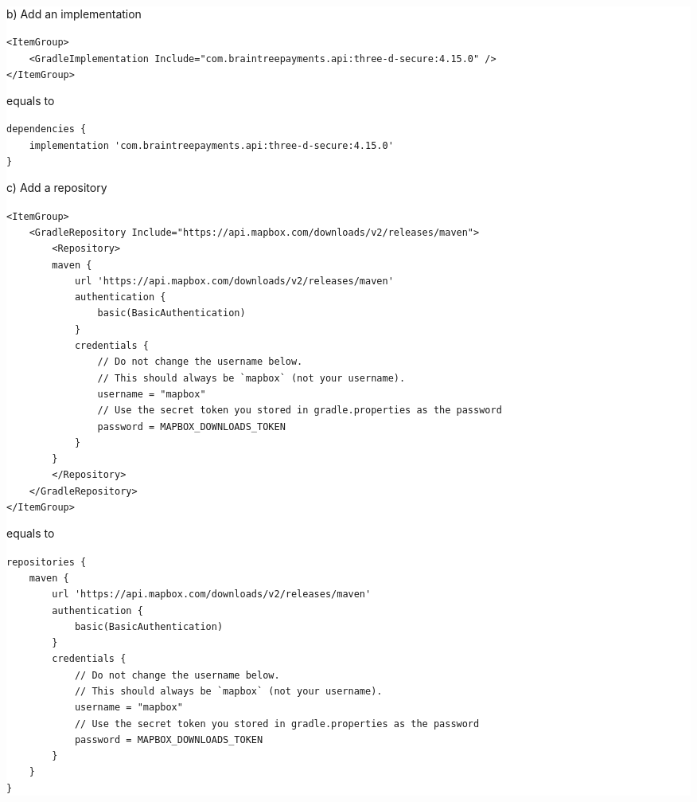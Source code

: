 b) Add an implementation

```
<ItemGroup>
    <GradleImplementation Include="com.braintreepayments.api:three-d-secure:4.15.0" />
</ItemGroup>
```

equals to

```
dependencies {
    implementation 'com.braintreepayments.api:three-d-secure:4.15.0'
}
```

c) Add a repository

```
<ItemGroup>
    <GradleRepository Include="https://api.mapbox.com/downloads/v2/releases/maven">
        <Repository>
        maven {
            url 'https://api.mapbox.com/downloads/v2/releases/maven'
            authentication {
                basic(BasicAuthentication)
            }
            credentials {
                // Do not change the username below.
                // This should always be `mapbox` (not your username).
                username = "mapbox"
                // Use the secret token you stored in gradle.properties as the password
                password = MAPBOX_DOWNLOADS_TOKEN
            }
        }
        </Repository>
    </GradleRepository>
</ItemGroup>
```

equals to

```
repositories {
    maven {
        url 'https://api.mapbox.com/downloads/v2/releases/maven'
        authentication {
            basic(BasicAuthentication)
        }
        credentials {
            // Do not change the username below.
            // This should always be `mapbox` (not your username).
            username = "mapbox"
            // Use the secret token you stored in gradle.properties as the password
            password = MAPBOX_DOWNLOADS_TOKEN
        }
    }
}
```
